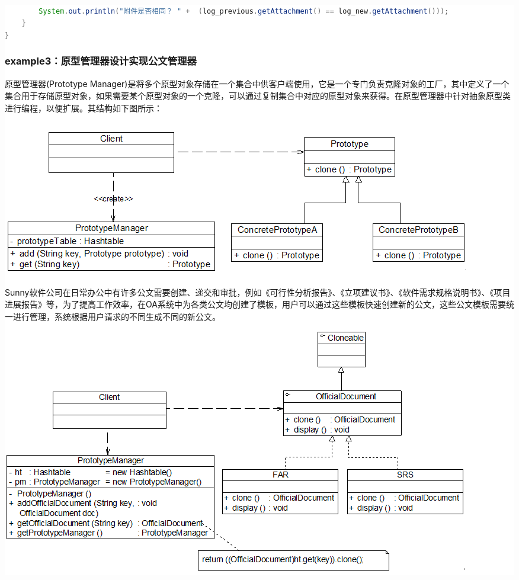 ```java
		System.out.println("附件是否相同？ " +  (log_previous.getAttachment() == log_new.getAttachment()));
	}
}
```

### example3：原型管理器设计实现公文管理器

原型管理器(Prototype Manager)是将多个原型对象存储在一个集合中供客户端使用，它是一个专门负责克隆对象的工厂，其中定义了一个集合用于存储原型对象，如果需要某个原型对象的一个克隆，可以通过复制集合中对应的原型对象来获得。在原型管理器中针对抽象原型类进行编程，以便扩展。其结构如下图所示：

![prototype-manager](/asset/images/article/prototype-manager.gif)

Sunny软件公司在日常办公中有许多公文需要创建、递交和审批，例如《可行性分析报告》、《立项建议书》、《软件需求规格说明书》、《项目进展报告》等，为了提高工作效率，在OA系统中为各类公文均创建了模板，用户可以通过这些模板快速创建新的公文，这些公文模板需要统一进行管理，系统根据用户请求的不同生成不同的新公文。

![officialDocument](/asset/images/article/officialDocument.gif)
